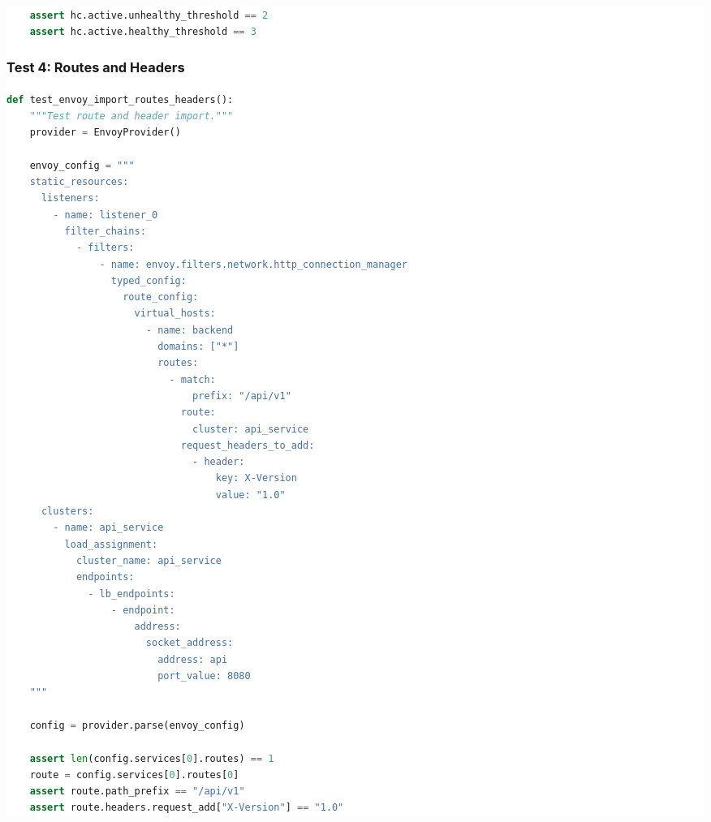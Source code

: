 ```python
    assert hc.active.unhealthy_threshold == 2
    assert hc.active.healthy_threshold == 3
```

### Test 4: Routes and Headers

```python
def test_envoy_import_routes_headers():
    """Test route and header import."""
    provider = EnvoyProvider()

    envoy_config = """
    static_resources:
      listeners:
        - name: listener_0
          filter_chains:
            - filters:
                - name: envoy.filters.network.http_connection_manager
                  typed_config:
                    route_config:
                      virtual_hosts:
                        - name: backend
                          domains: ["*"]
                          routes:
                            - match:
                                prefix: "/api/v1"
                              route:
                                cluster: api_service
                              request_headers_to_add:
                                - header:
                                    key: X-Version
                                    value: "1.0"
      clusters:
        - name: api_service
          load_assignment:
            cluster_name: api_service
            endpoints:
              - lb_endpoints:
                  - endpoint:
                      address:
                        socket_address:
                          address: api
                          port_value: 8080
    """

    config = provider.parse(envoy_config)

    assert len(config.services[0].routes) == 1
    route = config.services[0].routes[0]
    assert route.path_prefix == "/api/v1"
    assert route.headers.request_add["X-Version"] == "1.0"
```
